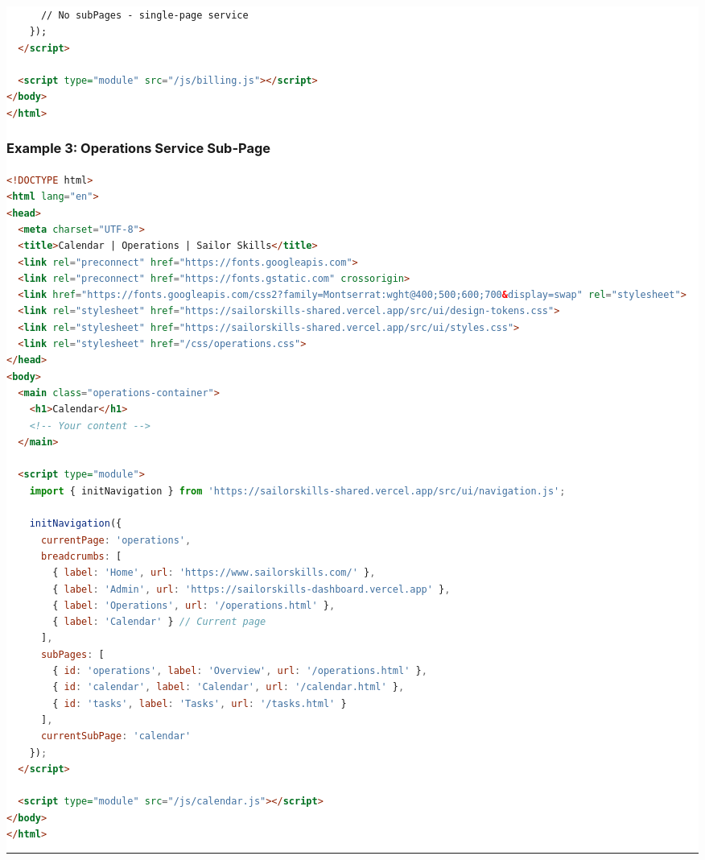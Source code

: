 ```html
      // No subPages - single-page service
    });
  </script>

  <script type="module" src="/js/billing.js"></script>
</body>
</html>
```

### Example 3: Operations Service Sub-Page

```html
<!DOCTYPE html>
<html lang="en">
<head>
  <meta charset="UTF-8">
  <title>Calendar | Operations | Sailor Skills</title>
  <link rel="preconnect" href="https://fonts.googleapis.com">
  <link rel="preconnect" href="https://fonts.gstatic.com" crossorigin>
  <link href="https://fonts.googleapis.com/css2?family=Montserrat:wght@400;500;600;700&display=swap" rel="stylesheet">
  <link rel="stylesheet" href="https://sailorskills-shared.vercel.app/src/ui/design-tokens.css">
  <link rel="stylesheet" href="https://sailorskills-shared.vercel.app/src/ui/styles.css">
  <link rel="stylesheet" href="/css/operations.css">
</head>
<body>
  <main class="operations-container">
    <h1>Calendar</h1>
    <!-- Your content -->
  </main>

  <script type="module">
    import { initNavigation } from 'https://sailorskills-shared.vercel.app/src/ui/navigation.js';

    initNavigation({
      currentPage: 'operations',
      breadcrumbs: [
        { label: 'Home', url: 'https://www.sailorskills.com/' },
        { label: 'Admin', url: 'https://sailorskills-dashboard.vercel.app' },
        { label: 'Operations', url: '/operations.html' },
        { label: 'Calendar' } // Current page
      ],
      subPages: [
        { id: 'operations', label: 'Overview', url: '/operations.html' },
        { id: 'calendar', label: 'Calendar', url: '/calendar.html' },
        { id: 'tasks', label: 'Tasks', url: '/tasks.html' }
      ],
      currentSubPage: 'calendar'
    });
  </script>

  <script type="module" src="/js/calendar.js"></script>
</body>
</html>
```

---